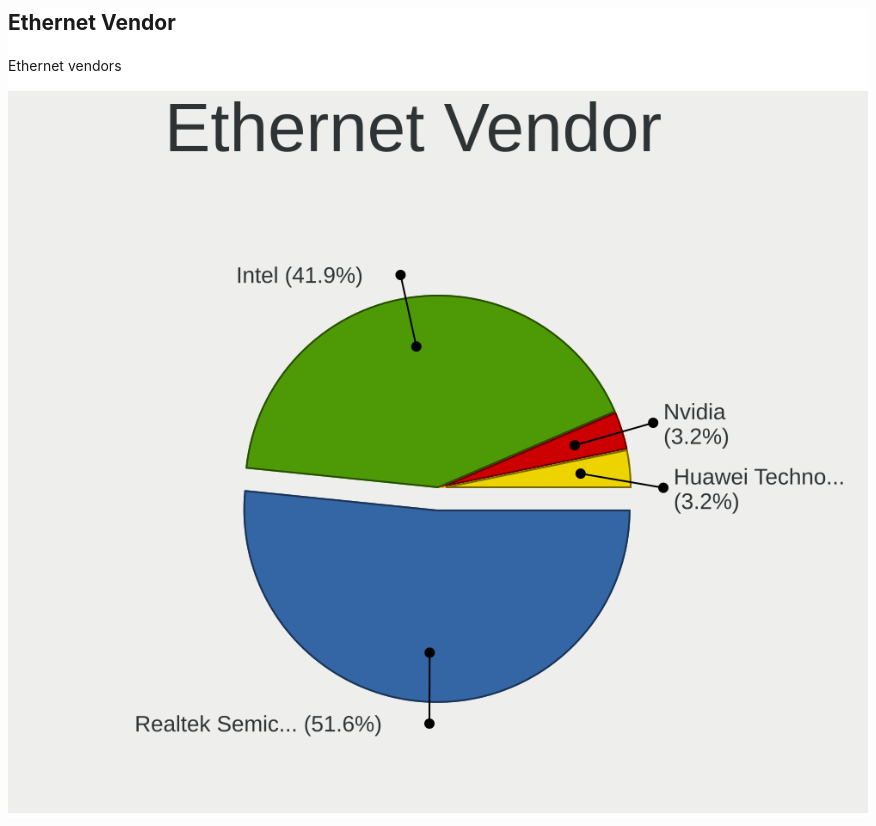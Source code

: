 Ethernet Vendor
---------------

Ethernet vendors

![Ethernet Vendor](./All/images/pie_chart/net_ethernet_vendor.svg)
